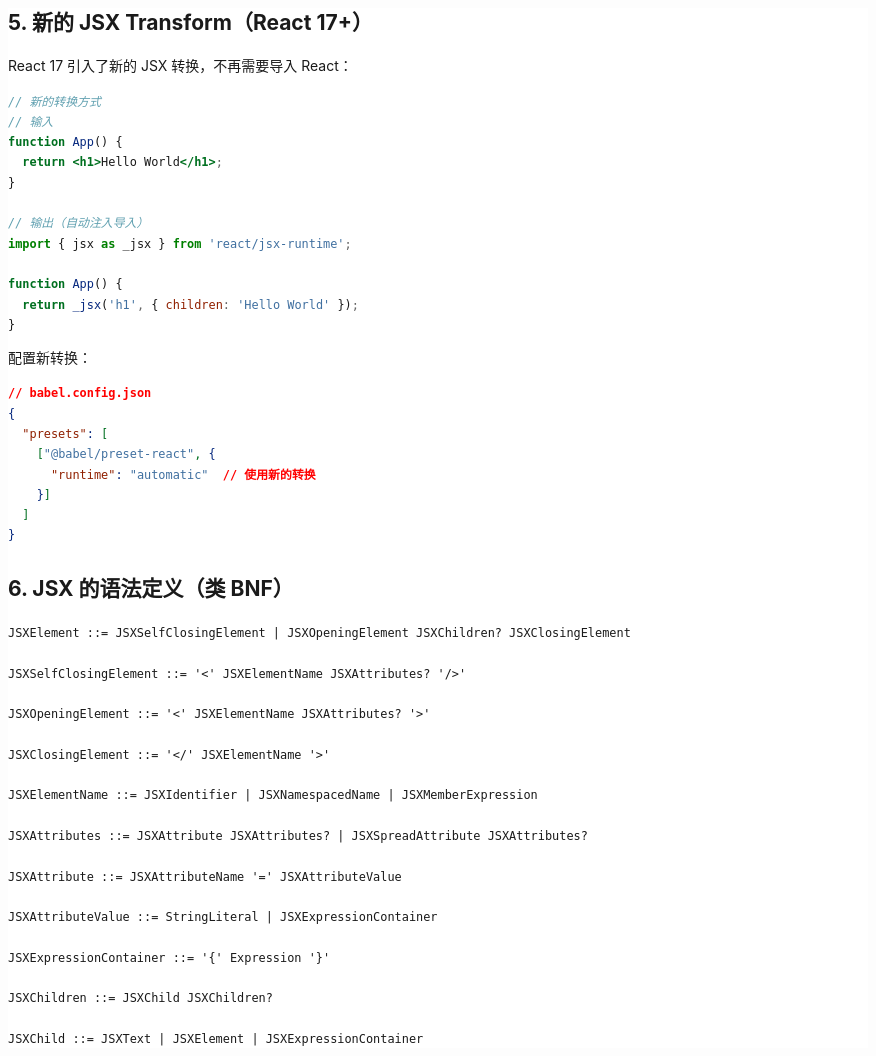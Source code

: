 ## 5. 新的 JSX Transform（React 17+）

React 17 引入了新的 JSX 转换，不再需要导入 React：

```jsx
// 新的转换方式
// 输入
function App() {
  return <h1>Hello World</h1>;
}

// 输出（自动注入导入）
import { jsx as _jsx } from 'react/jsx-runtime';

function App() {
  return _jsx('h1', { children: 'Hello World' });
}
```

配置新转换：

```json
// babel.config.json
{
  "presets": [
    ["@babel/preset-react", {
      "runtime": "automatic"  // 使用新的转换
    }]
  ]
}
```

## 6. JSX 的语法定义（类 BNF）

```bnf
JSXElement ::= JSXSelfClosingElement | JSXOpeningElement JSXChildren? JSXClosingElement

JSXSelfClosingElement ::= '<' JSXElementName JSXAttributes? '/>'

JSXOpeningElement ::= '<' JSXElementName JSXAttributes? '>'

JSXClosingElement ::= '</' JSXElementName '>'

JSXElementName ::= JSXIdentifier | JSXNamespacedName | JSXMemberExpression

JSXAttributes ::= JSXAttribute JSXAttributes? | JSXSpreadAttribute JSXAttributes?

JSXAttribute ::= JSXAttributeName '=' JSXAttributeValue

JSXAttributeValue ::= StringLiteral | JSXExpressionContainer

JSXExpressionContainer ::= '{' Expression '}'

JSXChildren ::= JSXChild JSXChildren?

JSXChild ::= JSXText | JSXElement | JSXExpressionContainer
```
